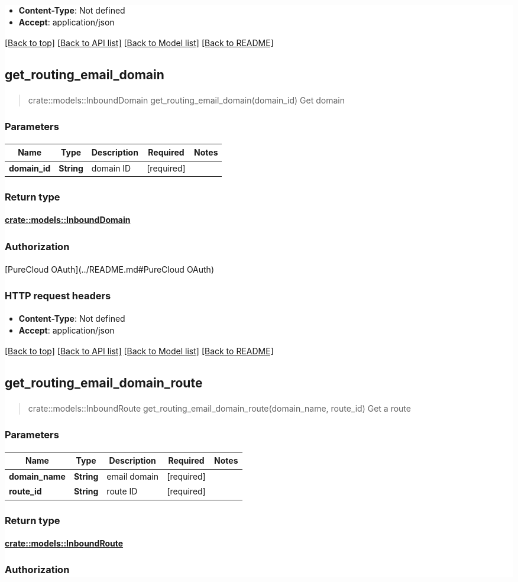 - **Content-Type**: Not defined
- **Accept**: application/json

[[Back to top]](#) [[Back to API list]](../README.md#documentation-for-api-endpoints) [[Back to Model list]](../README.md#documentation-for-models) [[Back to README]](../README.md)


## get_routing_email_domain

> crate::models::InboundDomain get_routing_email_domain(domain_id)
Get domain

### Parameters


Name | Type | Description  | Required | Notes
------------- | ------------- | ------------- | ------------- | -------------
**domain_id** | **String** | domain ID | [required] |

### Return type

[**crate::models::InboundDomain**](InboundDomain.md)

### Authorization

[PureCloud OAuth](../README.md#PureCloud OAuth)

### HTTP request headers

- **Content-Type**: Not defined
- **Accept**: application/json

[[Back to top]](#) [[Back to API list]](../README.md#documentation-for-api-endpoints) [[Back to Model list]](../README.md#documentation-for-models) [[Back to README]](../README.md)


## get_routing_email_domain_route

> crate::models::InboundRoute get_routing_email_domain_route(domain_name, route_id)
Get a route

### Parameters


Name | Type | Description  | Required | Notes
------------- | ------------- | ------------- | ------------- | -------------
**domain_name** | **String** | email domain | [required] |
**route_id** | **String** | route ID | [required] |

### Return type

[**crate::models::InboundRoute**](InboundRoute.md)

### Authorization
